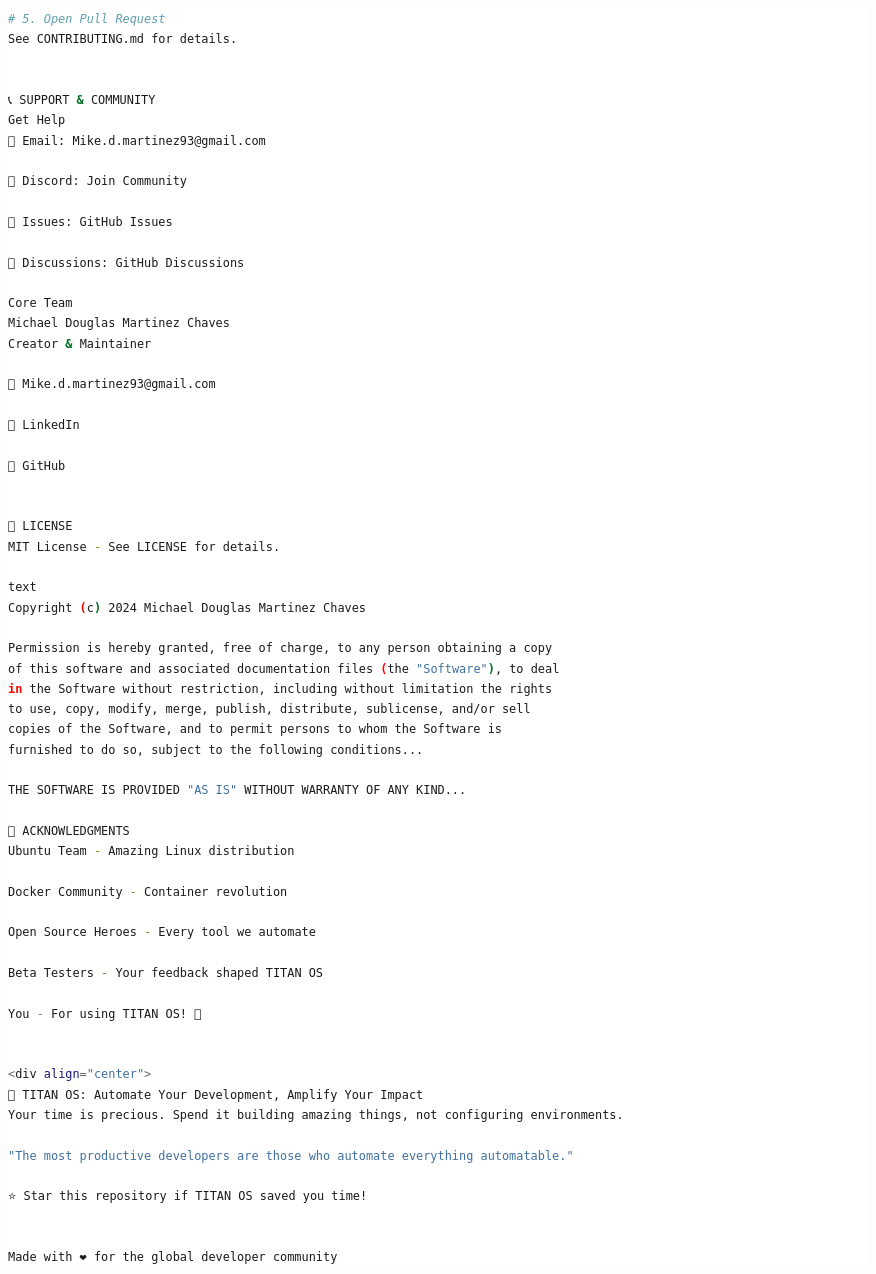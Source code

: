 ```bash
# 5. Open Pull Request
See CONTRIBUTING.md for details.


📞 SUPPORT & COMMUNITY
Get Help
📧 Email: Mike.d.martinez93@gmail.com

💬 Discord: Join Community

🐙 Issues: GitHub Issues

💭 Discussions: GitHub Discussions

Core Team
Michael Douglas Martinez Chaves
Creator & Maintainer

📧 Mike.d.martinez93@gmail.com

💼 LinkedIn

🐙 GitHub


📜 LICENSE
MIT License - See LICENSE for details.

text
Copyright (c) 2024 Michael Douglas Martinez Chaves

Permission is hereby granted, free of charge, to any person obtaining a copy
of this software and associated documentation files (the "Software"), to deal
in the Software without restriction, including without limitation the rights
to use, copy, modify, merge, publish, distribute, sublicense, and/or sell
copies of the Software, and to permit persons to whom the Software is
furnished to do so, subject to the following conditions...

THE SOFTWARE IS PROVIDED "AS IS" WITHOUT WARRANTY OF ANY KIND...

🙏 ACKNOWLEDGMENTS
Ubuntu Team - Amazing Linux distribution

Docker Community - Container revolution

Open Source Heroes - Every tool we automate

Beta Testers - Your feedback shaped TITAN OS

You - For using TITAN OS! 🎉


<div align="center">
🎯 TITAN OS: Automate Your Development, Amplify Your Impact
Your time is precious. Spend it building amazing things, not configuring environments.

"The most productive developers are those who automate everything automatable."

⭐ Star this repository if TITAN OS saved you time!


Made with ❤️ for the global developer community

```